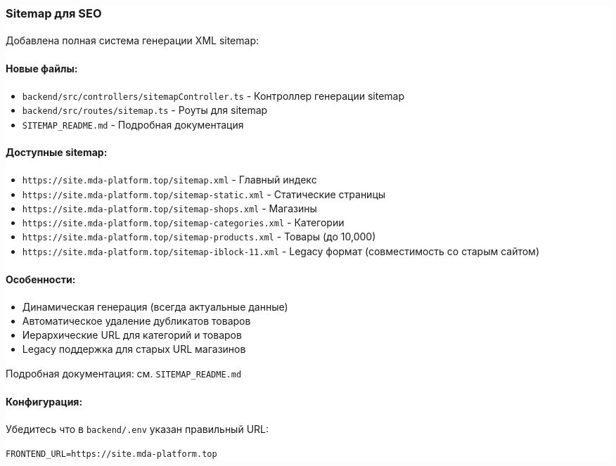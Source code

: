 ### Sitemap для SEO

Добавлена полная система генерации XML sitemap:

#### Новые файлы:
- `backend/src/controllers/sitemapController.ts` - Контроллер генерации sitemap
- `backend/src/routes/sitemap.ts` - Роуты для sitemap
- `SITEMAP_README.md` - Подробная документация

#### Доступные sitemap:
- `https://site.mda-platform.top/sitemap.xml` - Главный индекс
- `https://site.mda-platform.top/sitemap-static.xml` - Статические страницы
- `https://site.mda-platform.top/sitemap-shops.xml` - Магазины
- `https://site.mda-platform.top/sitemap-categories.xml` - Категории
- `https://site.mda-platform.top/sitemap-products.xml` - Товары (до 10,000)
- `https://site.mda-platform.top/sitemap-iblock-11.xml` - Legacy формат (совместимость со старым сайтом)

#### Особенности:
- Динамическая генерация (всегда актуальные данные)
- Автоматическое удаление дубликатов товаров
- Иерархические URL для категорий и товаров
- Legacy поддержка для старых URL магазинов

Подробная документация: см. `SITEMAP_README.md`

#### Конфигурация:

Убедитесь что в `backend/.env` указан правильный URL:
```env
FRONTEND_URL=https://site.mda-platform.top
```
